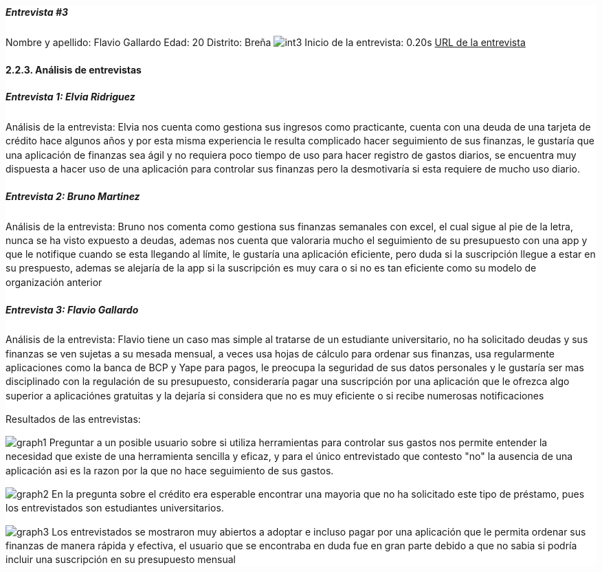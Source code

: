 ##### Entrevista #3
Nombre y apellido: Flavio Gallardo
Edad: 20
Distrito: Breña
![int3](https://github.com/JosuePaiva02/files/blob/main/Entrevista%201%20Finzar%20-%20YouTube%20-%20Google%20Chrome%208_09_2024%2016_23_23.png?raw=true)
Inicio de la entrevista: 0.20s
[URL de la entrevista](https://drive.google.com/file/d/1bQi7SGnlGwXWfvCi3nJE4HDy3oBC6-vp/view
)


#### 2.2.3. Análisis de entrevistas
##### Entrevista 1: Elvia Ridriguez
Análisis de la entrevista:
Elvia nos cuenta como gestiona sus ingresos como practicante, cuenta con una deuda de una tarjeta de crédito hace algunos años y por esta misma experiencia le resulta complicado hacer seguimiento de sus finanzas, le gustaría que una aplicación de finanzas sea ágil y no requiera poco tiempo de uso para hacer registro de gastos diarios, se encuentra muy dispuesta a hacer uso de una aplicación para controlar sus finanzas pero la desmotivaría si esta requiere de mucho uso diario.

##### Entrevista 2: Bruno Martinez
Análisis de la entrevista: Bruno nos comenta como gestiona sus finanzas semanales con excel, el cual sigue al pie de la letra, nunca se ha visto expuesto a deudas, ademas nos cuenta que valoraria mucho el seguimiento de su presupuesto con una app y que le notifique cuando se esta llegando al límite, le gustaría una aplicación eficiente, pero duda si la suscripción llegue a estar en su prespuesto, ademas se alejaría de la app si la suscripción es muy cara o si no es tan eficiente como su modelo de organización anterior

##### Entrevista 3: Flavio Gallardo
Análisis de la entrevista: Flavio tiene un caso mas simple al tratarse de un estudiante universitario, no ha solicitado deudas y sus finanzas se ven sujetas a su mesada mensual, a veces usa hojas de cálculo para ordenar sus finanzas, usa regularmente aplicaciones como la banca de BCP y Yape para pagos, le preocupa la seguridad de sus datos personales y le gustaría ser mas disciplinado con la regulación de su presupuesto, consideraría pagar una suscripción por una aplicación que le ofrezca algo superior a aplicaciónes gratuitas y la dejaría si considera que no es muy eficiente o si recibe numerosas notificaciones

Resultados de las entrevistas:

![graph1](https://github.com/JosuePaiva02/files/blob/main/grafico1.png?raw=true)
Preguntar a un posible usuario sobre si utiliza herramientas para controlar sus gastos nos permite entender la necesidad que existe de una herramienta sencilla y eficaz, y para el único entrevistado que contesto "no" la ausencia de una aplicación asi es la razon por la que no hace seguimiento de sus gastos.

![graph2](https://github.com/JosuePaiva02/files/blob/main/grafico2.png?raw=true)
En la pregunta sobre el crédito era esperable encontrar una mayoria que no ha solicitado este tipo de préstamo, pues los entrevistados son estudiantes universitarios.

![graph3](https://github.com/JosuePaiva02/files/blob/main/grafico3.png?raw=true)
Los entrevistados se mostraron muy abiertos a adoptar e incluso pagar por una aplicación que le permita ordenar sus finanzas de manera rápida y efectiva, el usuario que se encontraba en duda fue en gran parte debido a que no sabia si podría incluir una suscripción en su presupuesto mensual
